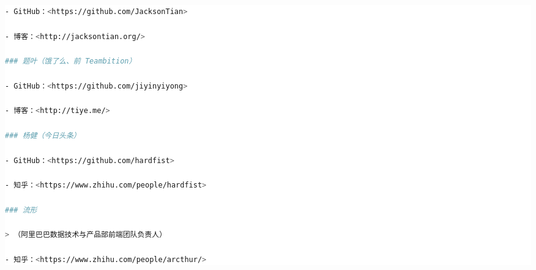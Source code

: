 ```bash
- GitHub：<https://github.com/JacksonTian>

- 博客：<http://jacksontian.org/>

### 题叶（饿了么、前 Teambition）

- GitHub：<https://github.com/jiyinyiyong>

- 博客：<http://tiye.me/>

### 杨健（今日头条）

- GitHub：<https://github.com/hardfist>

- 知乎：<https://www.zhihu.com/people/hardfist>

### 流形

> （阿里巴巴数据技术与产品部前端团队负责人）

- 知乎：<https://www.zhihu.com/people/arcthur/>
```





